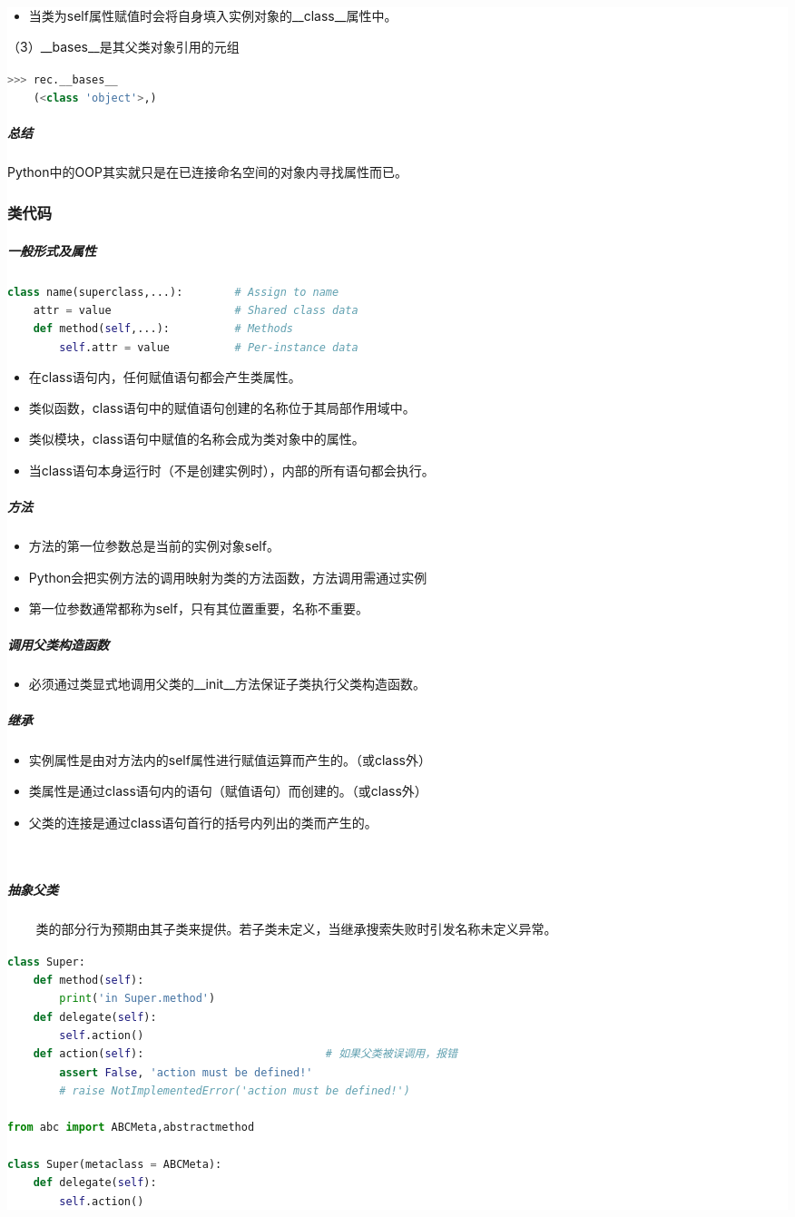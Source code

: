 - 当类为self属性赋值时会将自身填入实例对象的__class__属性中。

（3）\_\_bases\_\_是其父类对象引用的元组

```python
>>> rec.__bases__
    (<class 'object'>,)
```

##### 总结

Python中的OOP其实就只是在已连接命名空间的对象内寻找属性而已。

### 类代码

##### 一般形式及属性

```python
class name(superclass,...):        # Assign to name
    attr = value                   # Shared class data
    def method(self,...):          # Methods
        self.attr = value          # Per-instance data
```

- 在class语句内，任何赋值语句都会产生类属性。

- 类似函数，class语句中的赋值语句创建的名称位于其局部作用域中。

- 类似模块，class语句中赋值的名称会成为类对象中的属性。

- 当class语句本身运行时（不是创建实例时），内部的所有语句都会执行。

##### 方法

- 方法的第一位参数总是当前的实例对象self。

- Python会把实例方法的调用映射为类的方法函数，方法调用需通过实例

- 第一位参数通常都称为self，只有其位置重要，名称不重要。

##### 调用父类构造函数

- 必须通过类显式地调用父类的__init__方法保证子类执行父类构造函数。

##### 继承

- 实例属性是由对方法内的self属性进行赋值运算而产生的。（或class外）

- 类属性是通过class语句内的语句（赋值语句）而创建的。（或class外）

- 父类的连接是通过class语句首行的括号内列出的类而产生的。

<img title="" src="file:///D:/Cache/MarkText/2022-07-26-11-42-56-image.png" alt="" data-align="center" width="378">

##### 抽象父类

        类的部分行为预期由其子类来提供。若子类未定义，当继承搜索失败时引发名称未定义异常。

```python
class Super:
    def method(self):
        print('in Super.method')
    def delegate(self):
        self.action()
    def action(self):                            # 如果父类被误调用，报错
        assert False, 'action must be defined!'
        # raise NotImplementedError('action must be defined!')

from abc import ABCMeta,abstractmethod

class Super(metaclass = ABCMeta):
    def delegate(self):
        self.action()
```